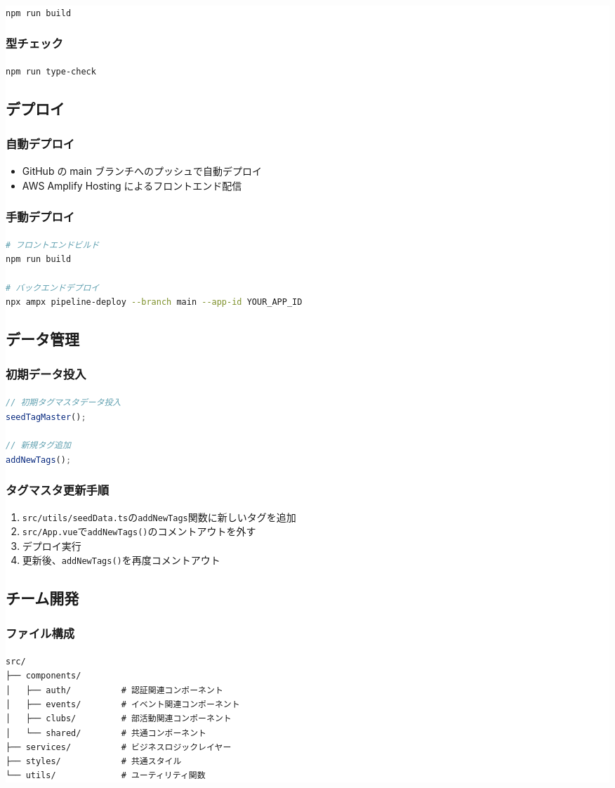 ```bash
npm run build
```

### 型チェック

```bash
npm run type-check
```

## デプロイ

### 自動デプロイ

- GitHub の main ブランチへのプッシュで自動デプロイ
- AWS Amplify Hosting によるフロントエンド配信

### 手動デプロイ

```bash
# フロントエンドビルド
npm run build

# バックエンドデプロイ
npx ampx pipeline-deploy --branch main --app-id YOUR_APP_ID
```

## データ管理

### 初期データ投入

```typescript
// 初期タグマスタデータ投入
seedTagMaster();

// 新規タグ追加
addNewTags();
```

### タグマスタ更新手順

1. `src/utils/seedData.ts`の`addNewTags`関数に新しいタグを追加
2. `src/App.vue`で`addNewTags()`のコメントアウトを外す
3. デプロイ実行
4. 更新後、`addNewTags()`を再度コメントアウト

## チーム開発

### ファイル構成

```
src/
├── components/
│   ├── auth/          # 認証関連コンポーネント
│   ├── events/        # イベント関連コンポーネント
│   ├── clubs/         # 部活動関連コンポーネント
│   └── shared/        # 共通コンポーネント
├── services/          # ビジネスロジックレイヤー
├── styles/            # 共通スタイル
└── utils/             # ユーティリティ関数
```
